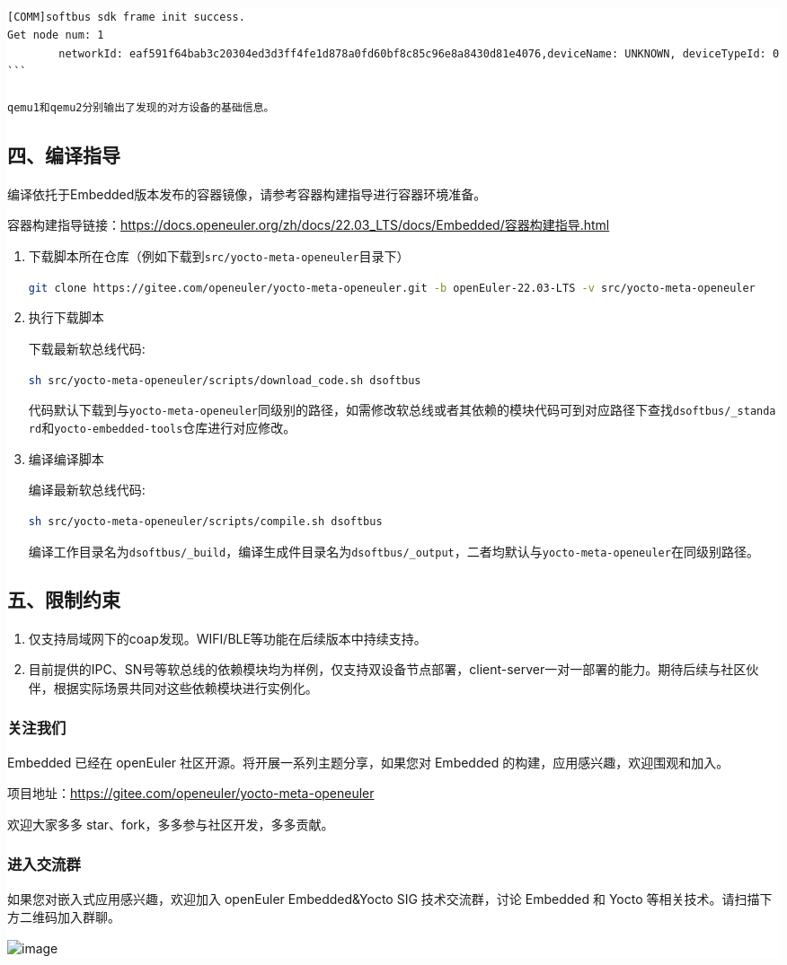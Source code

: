    [COMM]softbus sdk frame init success.
    Get node num: 1
            networkId: eaf591f64bab3c20304ed3d3ff4fe1d878a0fd60bf8c85c96e8a8430d81e4076,deviceName: UNKNOWN, deviceTypeId: 0
    ```

    qemu1和qemu2分别输出了发现的对方设备的基础信息。

## 四、编译指导

编译依托于Embedded版本发布的容器镜像，请参考容器构建指导进行容器环境准备。

容器构建指导链接：<https://docs.openeuler.org/zh/docs/22.03_LTS/docs/Embedded/容器构建指导.html>

1. 下载脚本所在仓库（例如下载到`src/yocto-meta-openeuler`目录下）

   ```bash
   git clone https://gitee.com/openeuler/yocto-meta-openeuler.git -b openEuler-22.03-LTS -v src/yocto-meta-openeuler
   ```

2. 执行下载脚本

    下载最新软总线代码:

    ```bash
    sh src/yocto-meta-openeuler/scripts/download_code.sh dsoftbus
   ```

    代码默认下载到与`yocto-meta-openeuler`同级别的路径，如需修改软总线或者其依赖的模块代码可到对应路径下查找`dsoftbus/_standard`和`yocto-embedded-tools`仓库进行对应修改。

3. 编译编译脚本

    编译最新软总线代码:

    ```bash
    sh src/yocto-meta-openeuler/scripts/compile.sh dsoftbus
    ```

    编译工作目录名为`dsoftbus/_build`，编译生成件目录名为`dsoftbus/_output`，二者均默认与`yocto-meta-openeuler`在同级别路径。

## 五、限制约束

1. 仅支持局域网下的coap发现。WIFI/BLE等功能在后续版本中持续支持。

2. 目前提供的IPC、SN号等软总线的依赖模块均为样例，仅支持双设备节点部署，client-server一对一部署的能力。期待后续与社区伙伴，根据实际场景共同对这些依赖模块进行实例化。

### 关注我们

Embedded 已经在 openEuler 社区开源。将开展一系列主题分享，如果您对 Embedded 的构建，应用感兴趣，欢迎围观和加入。

项目地址：<https://gitee.com/openeuler/yocto-meta-openeuler>

欢迎大家多多 star、fork，多多参与社区开发，多多贡献。

### 进入交流群

如果您对嵌入式应用感兴趣，欢迎加入 openEuler Embedded&Yocto SIG 技术交流群，讨论 Embedded 和 Yocto 等相关技术。请扫描下方二维码加入群聊。

![image](./images/3.png)
